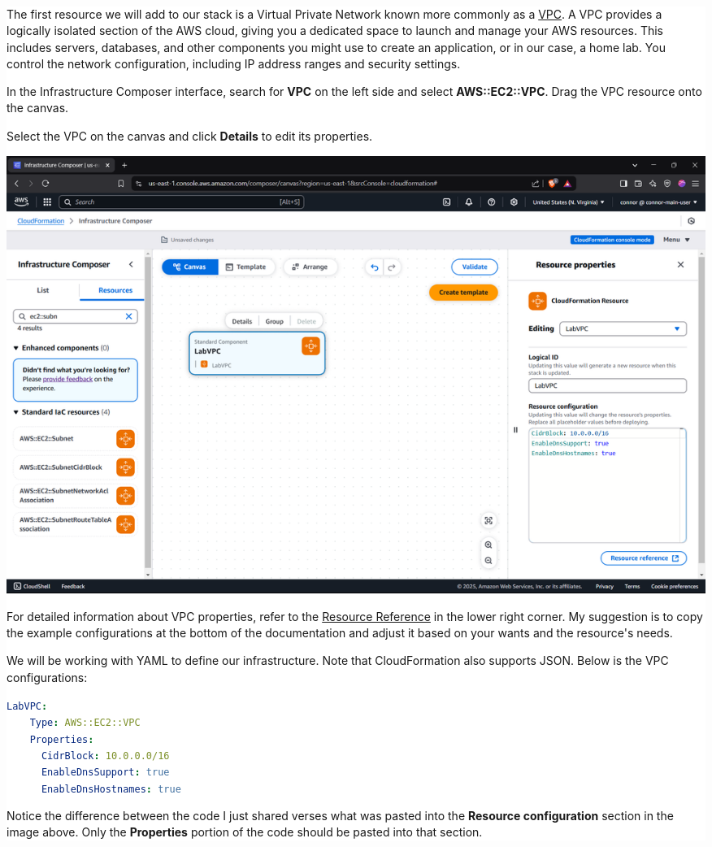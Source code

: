 The first resource we will add to our stack is a Virtual Private Network known more commonly as a [VPC](https://docs.aws.amazon.com/vpc/latest/userguide/what-is-amazon-vpc.html). A VPC provides a logically isolated section of the AWS cloud, giving you a dedicated space to launch and manage your AWS resources. This includes servers, databases, and other components you might use to create an application, or in our case, a home lab. You control the network configuration, including IP address ranges and security settings.

In the Infrastructure Composer interface, search for **VPC** on the left side and select **AWS::EC2::VPC**. Drag the VPC resource onto the canvas.

Select the VPC on the canvas and click **Details** to edit its properties.

![Infrastructure Composer VPC](images/p1.png)

For detailed information about VPC properties, refer to the [Resource Reference](https://docs.aws.amazon.com/AWSCloudFormation/latest/UserGuide/aws-resource-ec2-vpc.html) in the lower right corner. My suggestion is to copy the example configurations at the bottom of the documentation and adjust it based on your wants and the resource's needs. 

We will be working with YAML to define our infrastructure. Note that CloudFormation also supports JSON. Below is the VPC configurations:

```yaml
LabVPC:
    Type: AWS::EC2::VPC
    Properties:
      CidrBlock: 10.0.0.0/16
      EnableDnsSupport: true
      EnableDnsHostnames: true
```
Notice the difference between the code I just shared verses what was pasted into the **Resource configuration** section in the image above. Only the **Properties** portion of the code should be pasted into that section. 
